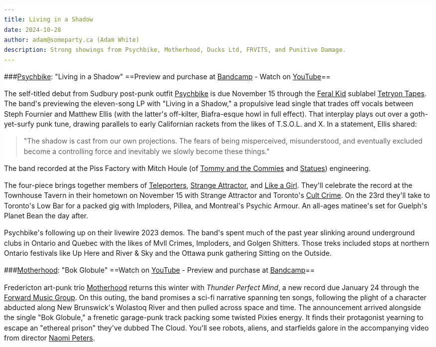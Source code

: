 ```yaml
---
title: Living in a Shadow
date: 2024-10-28
author: adam@someparty.ca (Adam White)
description: Strong showings from Psychbike, Motherhood, Ducks Ltd, FRVITS, and Punitive Damage.
---
```


###[Psychbike](https://psychbike.bandcamp.com): "Living in a Shadow"
==Preview and purchase at [Bandcamp](https://psychbike.bandcamp.com/track/living-in-a-shadow) - Watch on [YouTube](https://youtu.be/m6b_8NVXFfs?si=SGKocP-VZHca6P0y)==

The self-titled debut from Sudbury post-punk outfit [Psychbike](https://psychbike.bandcamp.com) is due November 15 through the [Feral Kid](https://feral-kid-records.bandcamp.com) sublabel [Tetryon Tapes](https://tetryontapes.bandcamp.com/). The band's previewing the eleven-song LP with "Living in a Shadow," a propulsive lead single that trades off vocals between Steph Fournier and Matthew Ellis (with the latter's off-kilter, Biafra-esque howl in full effect). That interplay plays out over a goth-yet-surfy punk tune, drawing parallels to early Californian rackets from the likes of T.S.O.L. and X. In a statement, Ellis shared:

>"The shadow is cast from our own projections. The fears of being misperceived, misunderstood, and eventually excluded become a controlling force and inevitably we slowly become these things."

The band recorded at the Piss Factory with Mitch Houle (of [Tommy and the Commies](https://tommyandthecommies.bandcamp.com) and [Statues](https://www.facebook.com/Statues-24116128619/)) engineering.

The four-piece brings together members of [Teleporters](https://teleporters.bandcamp.com), [Strange Attractor](https://strangeattractor.bandcamp.com), and [Like a Girl](https://likeagirl.bandcamp.com). They'll celebrate the record at the Townhouse Tavern in their hometown on November 15 with Strange Attractor and Toronto's [Cult Crime](https://cultcrimeband.bandcamp.com). On the 23rd they'll take to Toronto's Low Bar for a packed gig with Imploders, Pillea, and Montreal's Psychic Armour. An all-ages matinee's set for Guelph's Planet Bean the day after.

Psychbike's following up on their livewire 2023 demos. The band's spent much of the past year slinking around underground clubs in Ontario and Quebec with the likes of Mvll Crimes, Imploders, and Golgen Shitters. Those treks included stops at northern Ontario festivals like Up Here and River & Sky and the Ottawa punk gathering Sitting on the Outside.

<iframe width="560" height="315" src="https://www.youtube.com/embed/m6b_8NVXFfs?si=Rb6oahySNjwBjk7x" title="YouTube video player" frameborder="0" allow="accelerometer; autoplay; clipboard-write; encrypted-media; gyroscope; picture-in-picture; web-share" referrerpolicy="strict-origin-when-cross-origin" allowfullscreen></iframe>

###[Motherhood](https://motherhoodmusic.bandcamp.com/): "Bok Globule"
==Watch on [YouTube](https://youtu.be/Y1fgfy90fGs?si=I4zrlRf6q0flJBu7) - Preview and purchase at [Bandcamp](https://motherhoodmusic.bandcamp.com/album/thunder-perfect-mind)==

Fredericton art-punk trio [Motherhood](https://motherhoodmusic.bandcamp.com/) returns this winter with *Thunder Perfect Mind*, a new record due January 24 through the [Forward Music Group](https://www.forwardmusicgroup.com/). On this outing, the band promises a sci-fi narrative spanning ten songs, following the plight of a character abducted along New Brunswick's Wolastoq River and then pulled across space and time. The announcement arrived alongside the single "Bok Globule," a frenetic garage-punk track packing some twisted Pixies energy. It finds their protagonist yearning to escape an "ethereal prison" they've dubbed The Cloud. You'll see robots, aliens, and starfields galore in the accompanying video from director [Naomi Peters](https://www.naomi.studio).
